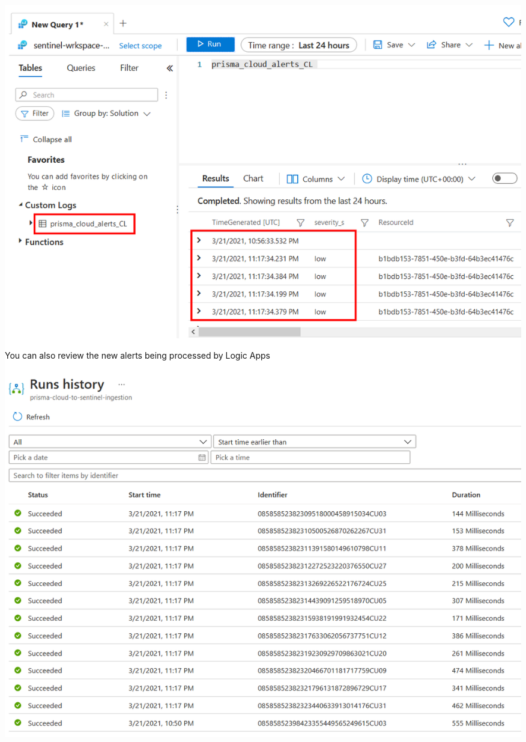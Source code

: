 ![4-logic-app](./images/log-analytics-b.png)

You can also review the new alerts being processed by Logic Apps

![1-logic-app](./images/logic-app-01b.png)
